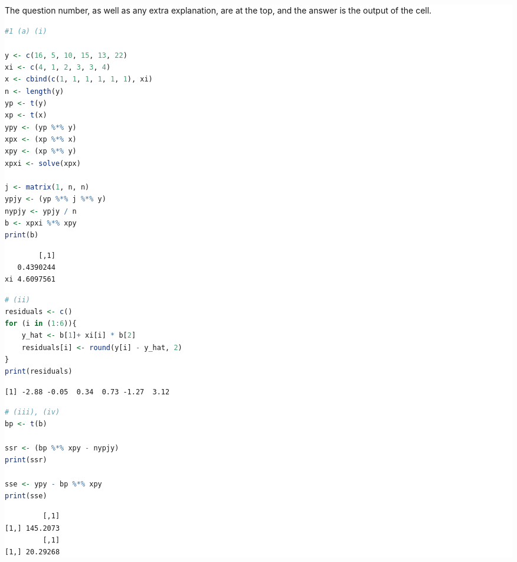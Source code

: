 The question number, as well as any extra explanation, are at the top, and the answer is the output of the cell.


```R
#1 (a) (i)

y <- c(16, 5, 10, 15, 13, 22)
xi <- c(4, 1, 2, 3, 3, 4)
x <- cbind(c(1, 1, 1, 1, 1, 1), xi)
n <- length(y)
yp <- t(y)
xp <- t(x)
ypy <- (yp %*% y)
xpx <- (xp %*% x)
xpy <- (xp %*% y)
xpxi <- solve(xpx)

j <- matrix(1, n, n)
ypjy <- (yp %*% j %*% y)
nypjy <- ypjy / n
b <- xpxi %*% xpy
print(b)
```

            [,1]
       0.4390244
    xi 4.6097561



```R
# (ii)
residuals <- c()
for (i in (1:6)){
    y_hat <- b[1]+ xi[i] * b[2]
    residuals[i] <- round(y[i] - y_hat, 2)
}
print(residuals)
```

    [1] -2.88 -0.05  0.34  0.73 -1.27  3.12



```R
# (iii), (iv)
bp <- t(b)

ssr <- (bp %*% xpy - nypjy)
print(ssr)

sse <- ypy - bp %*% xpy
print(sse)
```

             [,1]
    [1,] 145.2073
             [,1]
    [1,] 20.29268
